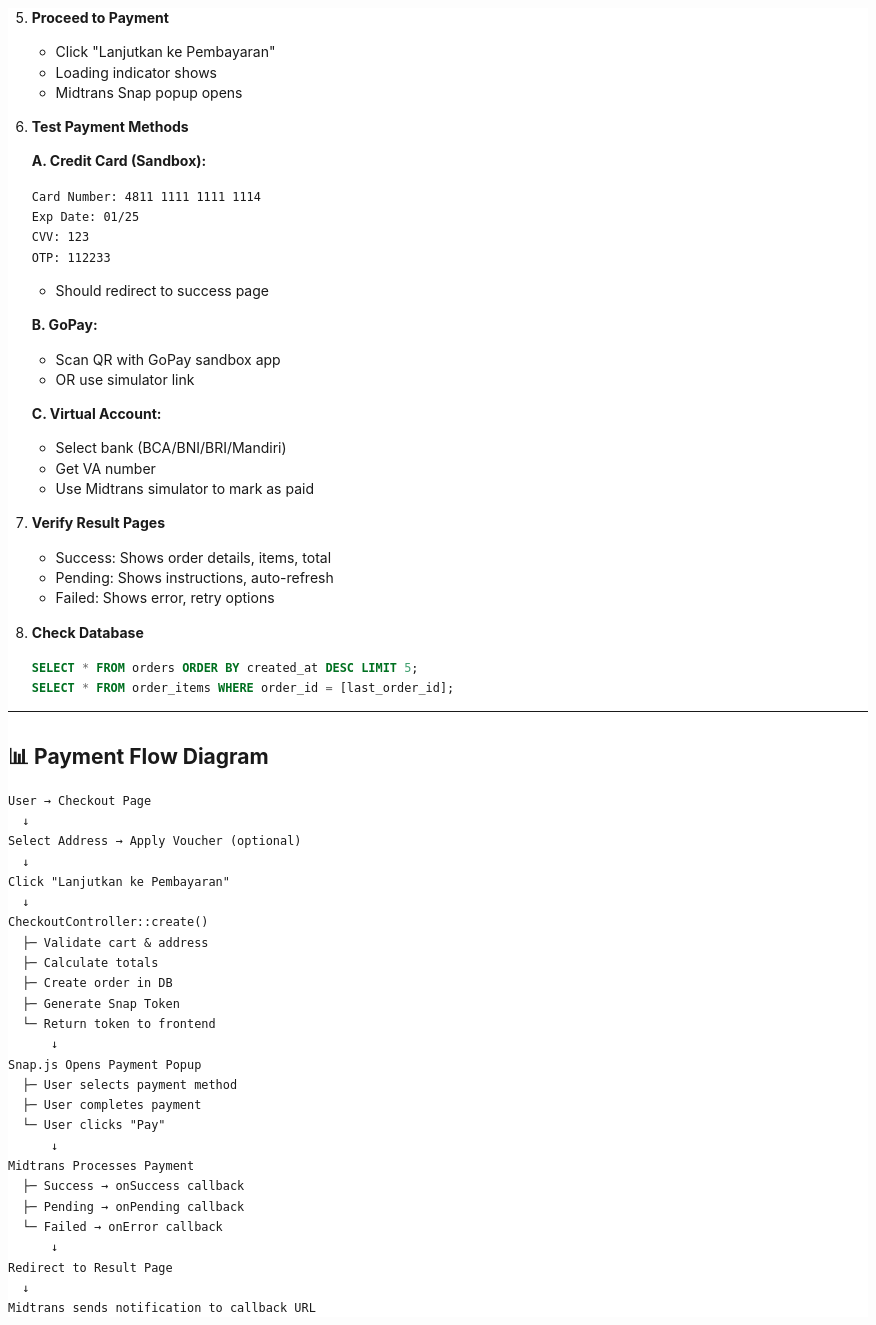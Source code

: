 5. **Proceed to Payment**
   - Click "Lanjutkan ke Pembayaran"
   - Loading indicator shows
   - Midtrans Snap popup opens

6. **Test Payment Methods**

   **A. Credit Card (Sandbox):**
   ```
   Card Number: 4811 1111 1111 1114
   Exp Date: 01/25
   CVV: 123
   OTP: 112233
   ```
   - Should redirect to success page
   
   **B. GoPay:**
   - Scan QR with GoPay sandbox app
   - OR use simulator link
   
   **C. Virtual Account:**
   - Select bank (BCA/BNI/BRI/Mandiri)
   - Get VA number
   - Use Midtrans simulator to mark as paid

7. **Verify Result Pages**
   - Success: Shows order details, items, total
   - Pending: Shows instructions, auto-refresh
   - Failed: Shows error, retry options

8. **Check Database**
   ```sql
   SELECT * FROM orders ORDER BY created_at DESC LIMIT 5;
   SELECT * FROM order_items WHERE order_id = [last_order_id];
   ```

---

## 📊 Payment Flow Diagram

```
User → Checkout Page
  ↓
Select Address → Apply Voucher (optional)
  ↓
Click "Lanjutkan ke Pembayaran"
  ↓
CheckoutController::create()
  ├─ Validate cart & address
  ├─ Calculate totals
  ├─ Create order in DB
  ├─ Generate Snap Token
  └─ Return token to frontend
      ↓
Snap.js Opens Payment Popup
  ├─ User selects payment method
  ├─ User completes payment
  └─ User clicks "Pay"
      ↓
Midtrans Processes Payment
  ├─ Success → onSuccess callback
  ├─ Pending → onPending callback
  └─ Failed → onError callback
      ↓
Redirect to Result Page
  ↓
Midtrans sends notification to callback URL
```